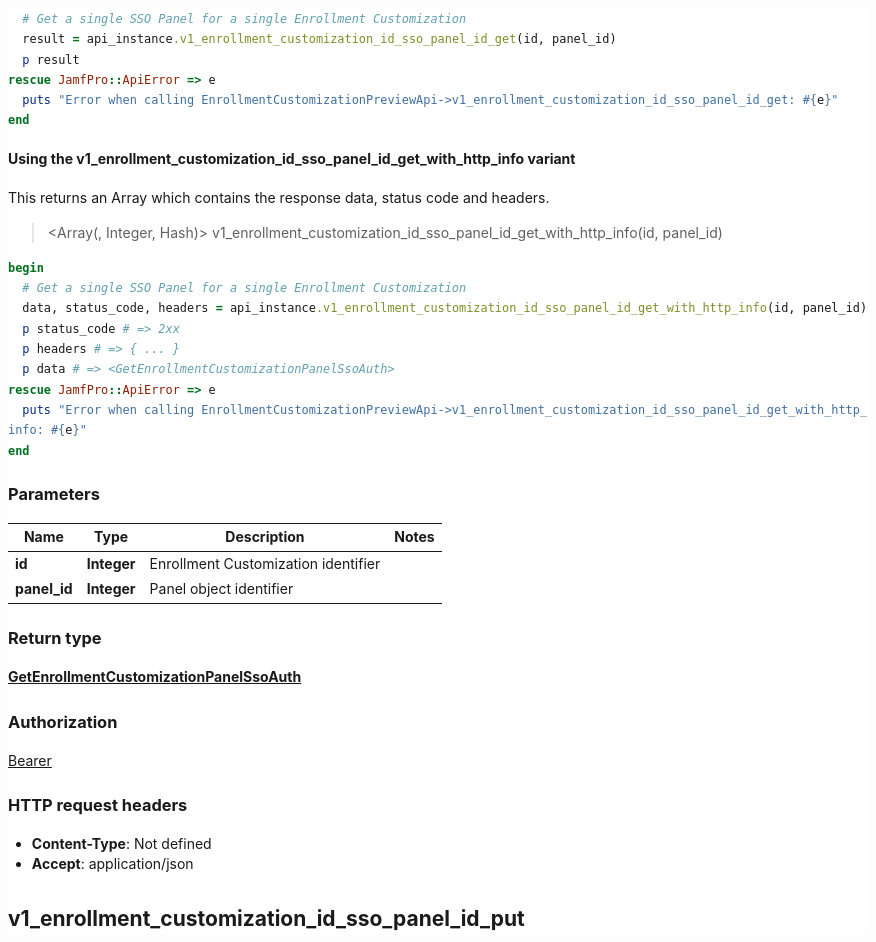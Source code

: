 ```ruby
  # Get a single SSO Panel for a single Enrollment Customization 
  result = api_instance.v1_enrollment_customization_id_sso_panel_id_get(id, panel_id)
  p result
rescue JamfPro::ApiError => e
  puts "Error when calling EnrollmentCustomizationPreviewApi->v1_enrollment_customization_id_sso_panel_id_get: #{e}"
end
```

#### Using the v1_enrollment_customization_id_sso_panel_id_get_with_http_info variant

This returns an Array which contains the response data, status code and headers.

> <Array(<GetEnrollmentCustomizationPanelSsoAuth>, Integer, Hash)> v1_enrollment_customization_id_sso_panel_id_get_with_http_info(id, panel_id)

```ruby
begin
  # Get a single SSO Panel for a single Enrollment Customization 
  data, status_code, headers = api_instance.v1_enrollment_customization_id_sso_panel_id_get_with_http_info(id, panel_id)
  p status_code # => 2xx
  p headers # => { ... }
  p data # => <GetEnrollmentCustomizationPanelSsoAuth>
rescue JamfPro::ApiError => e
  puts "Error when calling EnrollmentCustomizationPreviewApi->v1_enrollment_customization_id_sso_panel_id_get_with_http_info: #{e}"
end
```

### Parameters

| Name | Type | Description | Notes |
| ---- | ---- | ----------- | ----- |
| **id** | **Integer** | Enrollment Customization identifier |  |
| **panel_id** | **Integer** | Panel object identifier |  |

### Return type

[**GetEnrollmentCustomizationPanelSsoAuth**](GetEnrollmentCustomizationPanelSsoAuth.md)

### Authorization

[Bearer](../README.md#Bearer)

### HTTP request headers

- **Content-Type**: Not defined
- **Accept**: application/json


## v1_enrollment_customization_id_sso_panel_id_put

